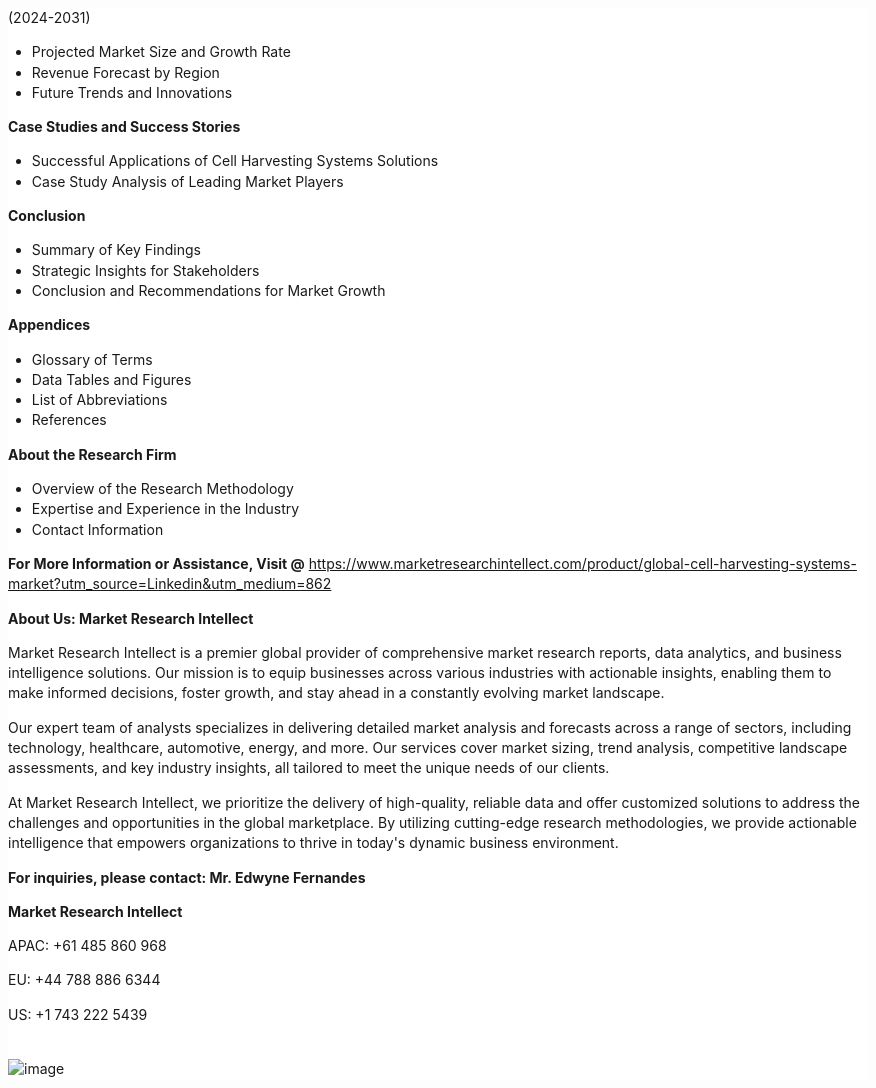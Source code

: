 (2024-2031)</strong></p><ul><li>Projected Market Size and Growth Rate</li><li>Revenue Forecast by Region</li><li>Future Trends and Innovations</li></ul><p><strong>Case Studies and Success Stories</strong></p><ul><li>Successful Applications of Cell Harvesting Systems Solutions</li><li>Case Study Analysis of Leading Market Players</li></ul><p><strong>Conclusion</strong></p><ul><li>Summary of Key Findings</li><li>Strategic Insights for Stakeholders</li><li>Conclusion and Recommendations for Market Growth</li></ul><p><strong>Appendices</strong></p><ul><li>Glossary of Terms</li><li>Data Tables and Figures</li><li>List of Abbreviations</li><li>References</li></ul><p><strong>About the Research Firm</strong></p><ul><li>Overview of the Research Methodology</li><li>Expertise and Experience in the Industry</li><li>Contact Information</li></ul></div><div class="article-main__content" data-test-id="publishing-text-block"><p><span class="font-[700]"><strong>For More Information or Assistance, Visit @</strong>&nbsp;<a href="https://www.marketresearchintellect.com/product/global-cell-harvesting-systems-market?utm_source=Linkedin&utm_medium=862">https://www.marketresearchintellect.com/product/global-cell-harvesting-systems-market?utm_source=Linkedin&utm_medium=862</a></span></p><p><strong>About Us: Market Research Intellect</strong></p><p>Market Research Intellect is a premier global provider of comprehensive market research reports, data analytics, and business intelligence solutions. Our mission is to equip businesses across various industries with actionable insights, enabling them to make informed decisions, foster growth, and stay ahead in a constantly evolving market landscape.</p><p>Our expert team of analysts specializes in delivering detailed market analysis and forecasts across a range of sectors, including technology, healthcare, automotive, energy, and more. Our services cover market sizing, trend analysis, competitive landscape assessments, and key industry insights, all tailored to meet the unique needs of our clients.</p><p>At Market Research Intellect, we prioritize the delivery of high-quality, reliable data and offer customized solutions to address the challenges and opportunities in the global marketplace. By utilizing cutting-edge research methodologies, we provide actionable intelligence that empowers organizations to thrive in today's dynamic business environment.</p><p><strong>For inquiries, please contact: Mr. Edwyne Fernandes</strong></p><p><strong>Market Research Intellect</strong></p><p>APAC: +61 485 860 968</p><p>EU: +44 788 886 6344</p><p>US: +1 743 222 5439</p></div><div class="article-main__content" data-test-id="publishing-text-block">&nbsp;</div>
![image](https://github.com/user-attachments/assets/e01bdc0c-13f7-4f97-a87c-06c25cb79228)
